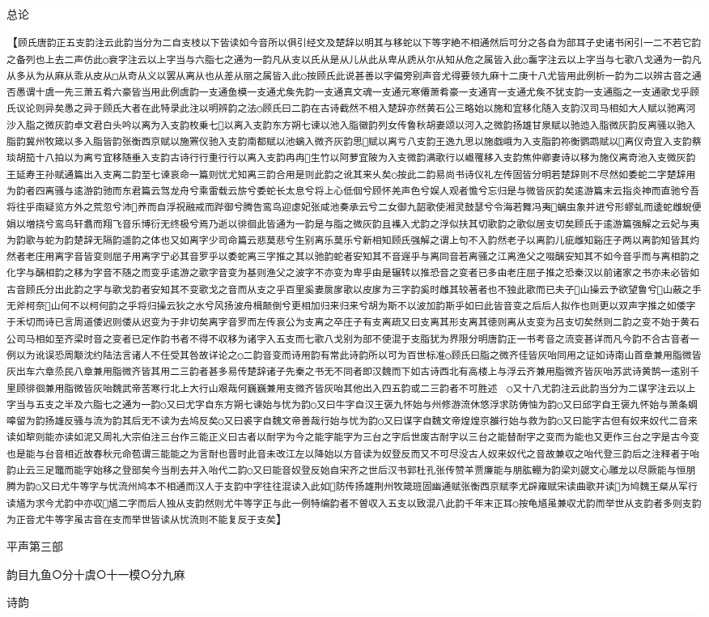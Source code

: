 总论  

【`顾氏唐韵正五支韵注云此韵当分为二自支枝以下皆读如今音所以俱引经文及楚辞以明其与移蛇以下等字絶不相通然后可分之各自为部耳子史诸书闲引一二不若它韵之备列也上去二声仿此○衰字注云以上字当与六脂七之通为一韵凡从支以氏从是从儿从此从卑从虒从尔从知从危之属皆入此○齹字注云以上字当与七歌八戈通为一韵凡从多从为从麻从乖从皮从□从奇从义以罢从离从也从差从丽之属皆入此○按顾氏此说甚善以字偏旁别声音尤得要领九麻十二庚十八尤皆用此例析一韵为二以辨古音之通否愚谓十虞一先三萧五肴六豪皆当用此例虞韵一支通鱼模一支通尤矦先韵一支通真文魂一支通元寒僊萧肴豪一支通宵一支通尤矦不犹支韵一支通脂之一支通歌戈乎顾氏议论则异矣愚之异于顾氏大者在此特录此注以明辨韵之法○顾氏曰二韵在古诗截然不相入楚辞亦然黄石公三略始以施和宜移化随入支韵汉司马相如大人赋以驰离河沙入脂之微灰韵卓文君白头吟以离为入支韵枚乗七以离入支韵东方朔七谏以池入脂徽韵列女传鲁秋胡妻颂以河入之微韵扬雄甘泉赋以驰迆入脂微灰韵反离骚以驰入脂韵冀州牧箴以多入脂皆韵张衡西京赋以施罴仪驰入支韵南都赋以池螭入微齐灰韵思赋以离亏八支韵王逸九思以施戯峨为入支脂韵祢衡鹦鹉赋以离仪奇宜入支韵蔡琰胡笳十八拍以为离亏宜移随垂入支韵古诗行行重行行以离入支韵冉冉生竹以阿萝宜陂为入支微韵满歌行以巇罹移入支韵焦仲卿妻诗以移为施仪离奇池入支微灰韵王延寿王孙赋通篇出入支离二韵至七谏哀命一篇则忧尤知离三韵合用是则此韵之讹其来乆矣○按此二韵易尚书诗仪礼左传固皆分明若楚辞则不尽然如委蛇二字楚辞用为韵者四离骚与逺游韵驰而东君篇云驾龙舟兮乘雷载云旂兮委蛇长太息兮将上心低佪兮顾怀羌声色兮娱人观者憺兮忘归是与微皆灰韵矣逺游篇末云指炎神而直驰兮吾将往乎南疑览方外之荒忽兮沛养而自浮祝融戒而跸御兮腾告鸾鸟迎虙妃张咸池奏承云兮二女御九韶歌使湘灵鼓瑟兮令海若舞冯夷螭虫象并进兮形蟉虬而逶蛇雌蜺便娟以増挠兮鸾鸟轩翥而翔飞音乐博衍无终极兮焉乃逝以徘徊此皆通为一韵是与脂之微灰韵且襍入尤韵之浮似扶其切歌韵之歌似居支切矣顾氏于逺游篇强解之云妃与夷为韵歌与蛇为韵楚辞无隔韵遥韵之体也又如离字少司命篇云悲莫悲兮生别离乐莫乐兮新相知顾氏强解之谓上句不入韵然老子以离韵儿疵雌知谿庄子两以离韵知皆其灼然者老庄用离字音皆变则屈子用离字宁必其音罗乎以委蛇离三字推之其以驰韵蛇者安知其不音遟乎与离同音若离骚之江离渔父之啜醨安知其不如今音乎而与离相韵之化字与醨相韵之移为字音不随之而变乎逺游之歌字音变为基则渔父之波字不亦变为卑乎由是辗转以推恐音之变者已多由老庄屈子推之恐秦汉以前诸家之书亦未必皆如古音顾氏分出此韵之字与歌戈韵者安知其不变歌戈之音而从支之乎百里奚妻扊扅歌以皮扅为三字韵奚时雌其较著者也不独此歌而已夫子山操云予欲望鲁兮山蔽之手无斧柯奈山何不以柯何韵之乎将归操云狄之水兮风扬波舟楫颠倒兮更相加归来归来兮胡为斯不以波加韵斯乎如曰此皆音变之后后人拟作也则更以双声字推之如倭字于禾切而诗已言周道倭迟则倭从迟变为于非切矣离字音罗而左传哀公为支离之卒庄子有支离疏又曰支离其形支离其徳则离从支变为吕支切矣然则二韵之变不始于黄石公司马相如至齐梁时音之变者已定作韵书者不得不収移为诸字入五支而七歌八戈别为部不使混于支脂犹为界限分明唐韵正一书考音之流变甚详而凡今韵不合古音者一例以为讹误恐周颙沈约陆法言诸人不任受其咎故详论之○二韵音变而诗用韵有常此诗韵所以可为百世标准○顾氏曰脂之微齐佳皆灰咍同用之证如诗南山首章兼用脂微皆灰出车六章烝民八章兼用脂微齐皆其用二三韵者甚多易传楚辞诸子先秦之书无不同者即汉魏而下如古诗西北有高楼上与浮云齐兼用脂微齐皆灰咍苏武诗黄鹄一逺别千里顾徘徊兼用脂微皆灰咍魏武帝苦寒行北上大行山艰哉何巍巍兼用支微齐皆灰咍其他出入四五韵或二三韵者不可胜述　○又十八尤韵注云此韵当分为二谋字注云以上字当与五支之半及六脂七之通为一韵○又曰尤字自东方朔七谏始与忧为韵○又曰牛字自汉王褒九怀始与州修游流休悠浮求防俦怞为韵○又曰邱字自王褒九怀始与萧条蜩嗥留为韵扬雄反骚与流为韵其后无不读为去鸠反矣○又曰裘字自魏文帝善哉行始与忧为韵○又曰谋字自魏文帝煌煌京雒行始与救为韵○又曰能字古但有奴来奴代二音来读如犂则能亦读如泥又周礼大宗伯注三台作三能正义曰古者以耐字为今之能字能字为三台之字后世废古耐字以三台之能替耐字之变而为能也又更作三台之字是古今变也是能与台音相近故春秋元命苞谓三能能之为言耐也晋时此音未改江左以降始以方音读为奴登反而又不可尽没古人奴来奴代之音故兼収之咍代登三韵后之注释者于咍韵止云三足鼈而能字始移之登部矣今当削去并入咍代二韵○又曰能音奴登反始自宋齐之世后汉书郭杜孔张传赞羊贾廉能与朋肱輣为韵梁刘勰文心雕龙以尽厥能与恒朋腾为韵○又曰尤牛等字与忧流州鸠本不相通而汉人于支韵中字往往混读入此如防传扬雄荆州牧箴班固幽通赋张衡西京赋李尤辟雍赋宋读曲歌并读为鸠魏王粲从军行读馗为求今尤韵中亦収馗二字而后人独从支韵然则尤牛等字正与此一例特编韵者不曽収入五支以致混八此韵千年末正耳○按龟馗虽兼収尤韵而举世从支韵者多则支韵为正音尤牛等字虽古音在支而举世皆读从忧流则不能复反于支矣`】  

平声第三部  

韵目九鱼○分十虞○十一模○分九麻  

诗韵  

